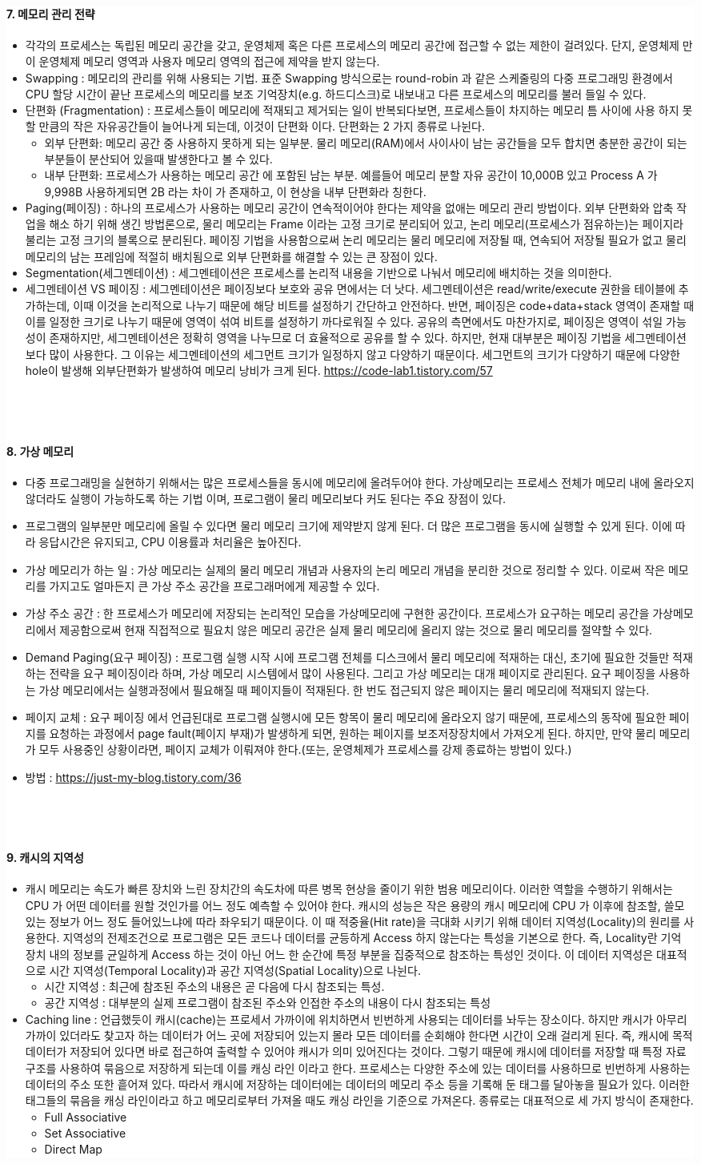 #### **7. 메모리 관리 전략**
- 각각의 프로세스는 독립된 메모리 공간을 갖고, 운영체제 혹은 다른 프로세스의 메모리 공간에 접근할 수 없는 제한이 걸려있다. 단지, 운영체제 만이 운영체제 메모리 영역과 사용자 메모리 영역의 접근에 제약을 받지 않는다.
- Swapping : 메모리의 관리를 위해 사용되는 기법. 표준 Swapping 방식으로는 round-robin 과 같은 스케줄링의 다중 프로그래밍 환경에서 CPU 할당 시간이 끝난 프로세스의 메모리를 보조 기억장치(e.g. 하드디스크)로 내보내고 다른 프로세스의 메모리를 불러 들일 수 있다.
- 단편화 (Fragmentation) : 프로세스들이 메모리에 적재되고 제거되는 일이 반복되다보면, 프로세스들이 차지하는 메모리 틈 사이에 사용 하지 못할 만큼의 작은 자유공간들이 늘어나게 되는데, 이것이 단편화 이다. 단편화는 2 가지 종류로 나뉜다.
    * 외부 단편화: 메모리 공간 중 사용하지 못하게 되는 일부분. 물리 메모리(RAM)에서 사이사이 남는 공간들을 모두 합치면 충분한 공간이 되는 부분들이 분산되어 있을때 발생한다고 볼 수 있다.
    * 내부 단편화: 프로세스가 사용하는 메모리 공간 에 포함된 남는 부분. 예를들어 메모리 분할 자유 공간이 10,000B 있고 Process A 가 9,998B 사용하게되면 2B 라는 차이 가 존재하고, 이 현상을 내부 단편화라 칭한다.
- Paging(페이징) : 하나의 프로세스가 사용하는 메모리 공간이 연속적이어야 한다는 제약을 없애는 메모리 관리 방법이다. 외부 단편화와 압축 작업을 해소 하기 위해 생긴 방법론으로, 물리 메모리는 Frame 이라는 고정 크기로 분리되어 있고, 논리 메모리(프로세스가 점유하는)는 페이지라 불리는 고정 크기의 블록으로 분리된다. 페이징 기법을 사용함으로써 논리 메모리는 물리 메모리에 저장될 때, 연속되어 저장될 필요가 없고 물리 메모리의 남는 프레임에 적절히 배치됨으로 외부 단편화를 해결할 수 있는 큰 장점이 있다.
- Segmentation(세그멘테이션) : 세그멘테이션은 프로세스를 논리적 내용을 기반으로 나눠서 메모리에 배치하는 것을 의미한다.
- 세그멘테이션 VS 페이징 : 세그멘테이션은 페이징보다 보호와 공유 면에서는 더 낫다. 세그멘테이션은 read/write/execute 권한을 테이블에 추가하는데, 이때 이것을 논리적으로 나누기 때문에 해당 비트를 설정하기 간단하고 안전하다. 반면, 페이징은 code+data+stack 영역이 존재할 때 이를 일정한 크기로 나누기 때문에 영역이 섞여 비트를 설정하기 까다로워질 수 있다. 공유의 측면에서도 마찬가지로, 페이징은 영역이 섞일 가능성이 존재하지만, 세그멘테이션은 정확히 영역을 나누므로 더 효율적으로 공유를 할 수 있다. 하지만, 현재 대부분은 페이징 기법을 세그멘테이션보다 많이 사용한다. 그 이유는 세그멘테이션의 세그먼트 크기가 일정하지 않고 다양하기 때문이다. 세그먼트의 크기가 다양하기 때문에 다양한 hole이 발생해 외부단편화가 발생하여 메모리 낭비가 크게 된다.
<https://code-lab1.tistory.com/57>
  <br><br>
  <br><br>

#### **8. 가상 메모리**
- 다중 프로그래밍을 실현하기 위해서는 많은 프로세스들을 동시에 메모리에 올려두어야 한다. 가상메모리는 프로세스 전체가 메모리 내에 올라오지 않더라도 실행이 가능하도록 하는 기법 이며, 프로그램이 물리 메모리보다 커도 된다는 주요 장점이 있다.
- 프로그램의 일부분만 메모리에 올릴 수 있다면 물리 메모리 크기에 제약받지 않게 된다. 더 많은 프로그램을 동시에 실행할 수 있게 된다. 이에 따라 응답시간은 유지되고, CPU 이용률과 처리율은 높아진다.
- 가상 메모리가 하는 일 : 가상 메모리는 실제의 물리 메모리 개념과 사용자의 논리 메모리 개념을 분리한 것으로 정리할 수 있다. 이로써 작은 메모리를 가지고도 얼마든지 큰 가상 주소 공간을 프로그래머에게 제공할 수 있다.
- 가상 주소 공간 : 한 프로세스가 메모리에 저장되는 논리적인 모습을 가상메모리에 구현한 공간이다. 프로세스가 요구하는 메모리 공간을 가상메모리에서 제공함으로써 현재 직접적으로 필요치 않은 메모리 공간은 실제 물리 메모리에 올리지 않는 것으로 물리 메모리를 절약할 수 있다.
- Demand Paging(요구 페이징) : 프로그램 실행 시작 시에 프로그램 전체를 디스크에서 물리 메모리에 적재하는 대신, 초기에 필요한 것들만 적재하는 전략을 요구 페이징이라 하며, 가상 메모리 시스템에서 많이 사용된다. 그리고 가상 메모리는 대개 페이지로 관리된다. 요구 페이징을 사용하는 가상 메모리에서는 실행과정에서 필요해질 때 페이지들이 적재된다. 한 번도 접근되지 않은 페이지는 물리 메모리에 적재되지 않는다.
- 페이지 교체 : 요구 페이징 에서 언급된대로 프로그램 실행시에 모든 항목이 물리 메모리에 올라오지 않기 때문에, 프로세스의 동작에 필요한 페이지를 요청하는 과정에서 page fault(페이지 부재)가 발생하게 되면, 원하는 페이지를 보조저장장치에서 가져오게 된다. 하지만, 만약 물리 메모리가 모두 사용중인 상황이라면, 페이지 교체가 이뤄져야 한다.(또는, 운영체제가 프로세스를 강제 종료하는 방법이 있다.)

- 방법 : <https://just-my-blog.tistory.com/36>
  <br><br>
  <br><br>

#### **9. 캐시의 지역성**
- 캐시 메모리는 속도가 빠른 장치와 느린 장치간의 속도차에 따른 병목 현상을 줄이기 위한 범용 메모리이다. 이러한 역할을 수행하기 위해서는 CPU 가 어떤 데이터를 원할 것인가를 어느 정도 예측할 수 있어야 한다. 캐시의 성능은 작은 용량의 캐시 메모리에 CPU 가 이후에 참조할, 쓸모 있는 정보가 어느 정도 들어있느냐에 따라 좌우되기 때문이다. 이 때 적중율(Hit rate)을 극대화 시키기 위해 데이터 지역성(Locality)의 원리를 사용한다. 지역성의 전제조건으로 프로그램은 모든 코드나 데이터를 균등하게 Access 하지 않는다는 특성을 기본으로 한다. 즉, Locality란 기억 장치 내의 정보를 균일하게 Access 하는 것이 아닌 어느 한 순간에 특정 부분을 집중적으로 참조하는 특성인 것이다. 이 데이터 지역성은 대표적으로 시간 지역성(Temporal Locality)과 공간 지역성(Spatial Locality)으로 나뉜다.
    * 시간 지역성 : 최근에 참조된 주소의 내용은 곧 다음에 다시 참조되는 특성.
    * 공간 지역성 : 대부분의 실제 프로그램이 참조된 주소와 인접한 주소의 내용이 다시 참조되는 특성
- Caching line : 언급했듯이 캐시(cache)는 프로세서 가까이에 위치하면서 빈번하게 사용되는 데이터를 놔두는 장소이다. 하지만 캐시가 아무리 가까이 있더라도 찾고자 하는 데이터가 어느 곳에 저장되어 있는지 몰라 모든 데이터를 순회해야 한다면 시간이 오래 걸리게 된다. 즉, 캐시에 목적 데이터가 저장되어 있다면 바로 접근하여 출력할 수 있어야 캐시가 의미 있어진다는 것이다. 그렇기 때문에 캐시에 데이터를 저장할 때 특정 자료구조를 사용하여 묶음으로 저장하게 되는데 이를 캐싱 라인 이라고 한다. 프로세스는 다양한 주소에 있는 데이터를 사용하므로 빈번하게 사용하는 데이터의 주소 또한 흩어져 있다. 따라서 캐시에 저장하는 데이터에는 데이터의 메모리 주소 등을 기록해 둔 태그를 달아놓을 필요가 있다. 이러한 태그들의 묶음을 캐싱 라인이라고 하고 메모리로부터 가져올 때도 캐싱 라인을 기준으로 가져온다. 종류로는 대표적으로 세 가지 방식이 존재한다.
    * Full Associative
    * Set Associative
    * Direct Map
